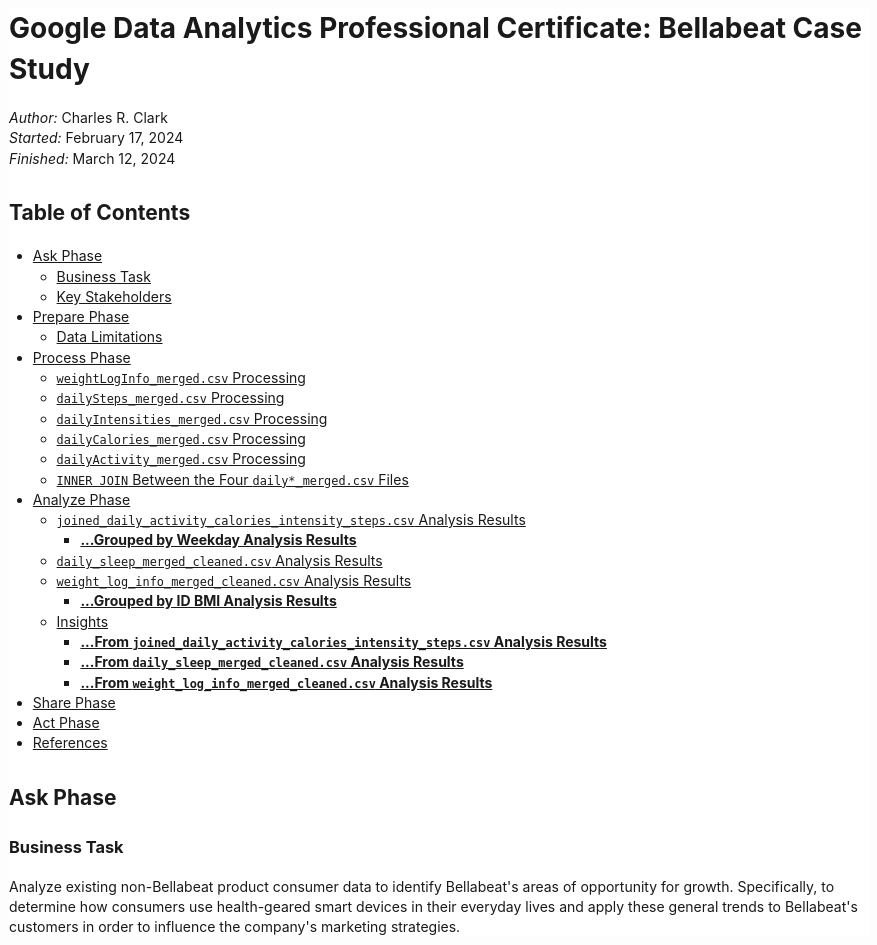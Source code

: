 
# Google Data Analytics Professional Certificate: Bellabeat Case Study

*Author:* Charles R. Clark <br />
*Started:* February 17, 2024 <br />
*Finished:* March 12, 2024


## Table of Contents
- [Ask Phase](#ask-phase)
  - [Business Task](#business-task)
  - [Key Stakeholders](#key-stakeholders)
- [Prepare Phase](#prepare-phase)
  - [Data Limitations](#data-limitations)
- [Process Phase](#process-phase)
  - [`weightLogInfo_merged.csv` Processing](#weightloginfo_mergedcsv-processing)
  - [`dailySteps_merged.csv` Processing](#dailysteps_mergedcsv-processing)
  - [`dailyIntensities_merged.csv` Processing](#dailyintensities_mergedcsv-processing)
  - [`dailyCalories_merged.csv` Processing](#dailycalories_mergedcsv-processing)
  - [`dailyActivity_merged.csv` Processing](#dailyactivity_mergedcsv-processing)
  - [`INNER JOIN` Between the Four `daily*_merged.csv` Files](#inner-join-between-the-four-daily_mergedcsv-files)
- [Analyze Phase](#analyze-phase)
  - [`joined_daily_activity_calories_intensity_steps.csv` Analysis Results](#joined_daily_activity_calories_intensity_stepscsv-analysis-results)
    - [**...Grouped by Weekday Analysis Results**](#grouped-by-weekday-analysis-results)
  - [`daily_sleep_merged_cleaned.csv` Analysis Results](#daily_sleep_merged_cleanedcsv-analysis-results)
  - [`weight_log_info_merged_cleaned.csv` Analysis Results](#weight_log_info_merged_cleanedcsv-analysis-results)
    - [**...Grouped by ID BMI Analysis Results**](#grouped-by-id-bmi-analysis-results)
  - [Insights](#insights)
    - [**...From `joined_daily_activity_calories_intensity_steps.csv` Analysis Results**](#from-joined_daily_activity_calories_intensity_stepscsv-analysis-results)
    - [**...From `daily_sleep_merged_cleaned.csv` Analysis Results**](#from-daily_sleep_merged_cleanedcsv-analysis-results)
    - [**...From `weight_log_info_merged_cleaned.csv` Analysis Results**](#from-weight_log_info_merged_cleanedcsv-analysis-results)
- [Share Phase](#share-phase)
- [Act Phase](#act-phase)
- [References](#references)

## Ask Phase

### Business Task

Analyze existing non-Bellabeat product consumer data to identify Bellabeat's areas of opportunity for growth. Specifically, to determine how consumers use health-geared smart devices in their everyday lives and apply these general trends to Bellabeat's customers in order to influence the company's marketing strategies.
